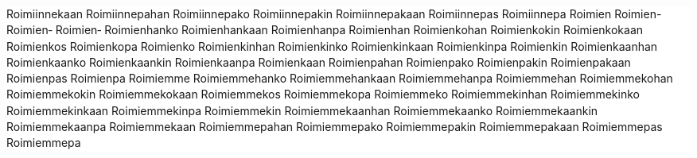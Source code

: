 Roimiinnekaan
Roimiinnepahan
Roimiinnepako
Roimiinnepakin
Roimiinnepakaan
Roimiinnepas
Roimiinnepa
Roimien
Roimien-
Roimien‐
Roimien‑
Roimienhanko
Roimienhankaan
Roimienhanpa
Roimienhan
Roimienkohan
Roimienkokin
Roimienkokaan
Roimienkos
Roimienkopa
Roimienko
Roimienkinhan
Roimienkinko
Roimienkinkaan
Roimienkinpa
Roimienkin
Roimienkaanhan
Roimienkaanko
Roimienkaankin
Roimienkaanpa
Roimienkaan
Roimienpahan
Roimienpako
Roimienpakin
Roimienpakaan
Roimienpas
Roimienpa
Roimiemme
Roimiemmehanko
Roimiemmehankaan
Roimiemmehanpa
Roimiemmehan
Roimiemmekohan
Roimiemmekokin
Roimiemmekokaan
Roimiemmekos
Roimiemmekopa
Roimiemmeko
Roimiemmekinhan
Roimiemmekinko
Roimiemmekinkaan
Roimiemmekinpa
Roimiemmekin
Roimiemmekaanhan
Roimiemmekaanko
Roimiemmekaankin
Roimiemmekaanpa
Roimiemmekaan
Roimiemmepahan
Roimiemmepako
Roimiemmepakin
Roimiemmepakaan
Roimiemmepas
Roimiemmepa
